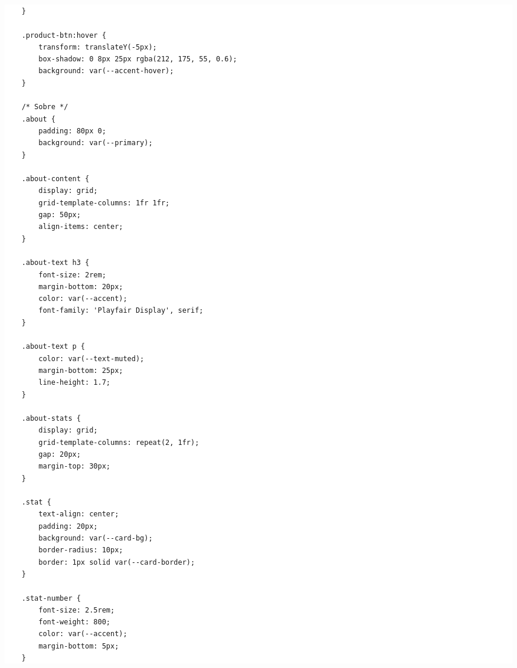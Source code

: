         }
        
        .product-btn:hover {
            transform: translateY(-5px);
            box-shadow: 0 8px 25px rgba(212, 175, 55, 0.6);
            background: var(--accent-hover);
        }
        
        /* Sobre */
        .about {
            padding: 80px 0;
            background: var(--primary);
        }
        
        .about-content {
            display: grid;
            grid-template-columns: 1fr 1fr;
            gap: 50px;
            align-items: center;
        }
        
        .about-text h3 {
            font-size: 2rem;
            margin-bottom: 20px;
            color: var(--accent);
            font-family: 'Playfair Display', serif;
        }
        
        .about-text p {
            color: var(--text-muted);
            margin-bottom: 25px;
            line-height: 1.7;
        }
        
        .about-stats {
            display: grid;
            grid-template-columns: repeat(2, 1fr);
            gap: 20px;
            margin-top: 30px;
        }
        
        .stat {
            text-align: center;
            padding: 20px;
            background: var(--card-bg);
            border-radius: 10px;
            border: 1px solid var(--card-border);
        }
        
        .stat-number {
            font-size: 2.5rem;
            font-weight: 800;
            color: var(--accent);
            margin-bottom: 5px;
        }
        